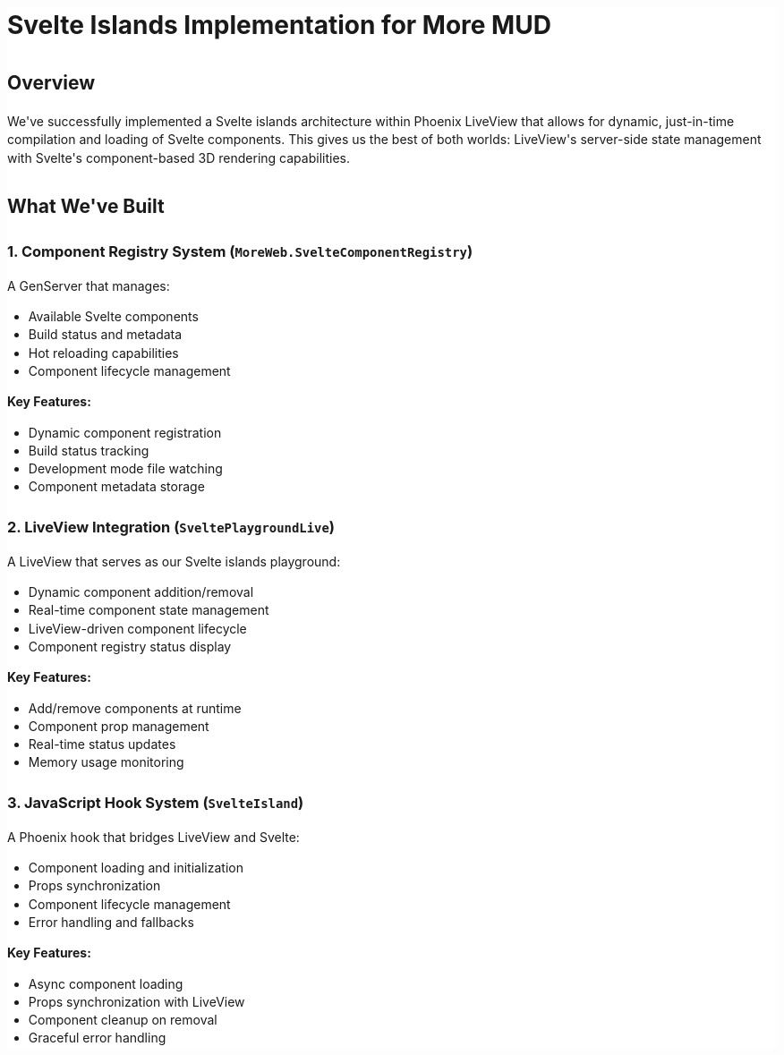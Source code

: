 # Svelte Islands Implementation for More MUD

## Overview

We've successfully implemented a Svelte islands architecture within Phoenix LiveView that allows for dynamic, just-in-time compilation and loading of Svelte components. This gives us the best of both worlds: LiveView's server-side state management with Svelte's component-based 3D rendering capabilities.

## What We've Built

### 1. Component Registry System (`MoreWeb.SvelteComponentRegistry`)

A GenServer that manages:
- Available Svelte components
- Build status and metadata
- Hot reloading capabilities
- Component lifecycle management

**Key Features:**
- Dynamic component registration
- Build status tracking
- Development mode file watching
- Component metadata storage

### 2. LiveView Integration (`SveltePlaygroundLive`)

A LiveView that serves as our Svelte islands playground:
- Dynamic component addition/removal
- Real-time component state management
- LiveView-driven component lifecycle
- Component registry status display

**Key Features:**
- Add/remove components at runtime
- Component prop management
- Real-time status updates
- Memory usage monitoring

### 3. JavaScript Hook System (`SvelteIsland`)

A Phoenix hook that bridges LiveView and Svelte:
- Component loading and initialization
- Props synchronization
- Component lifecycle management
- Error handling and fallbacks

**Key Features:**
- Async component loading
- Props synchronization with LiveView
- Component cleanup on removal
- Graceful error handling
